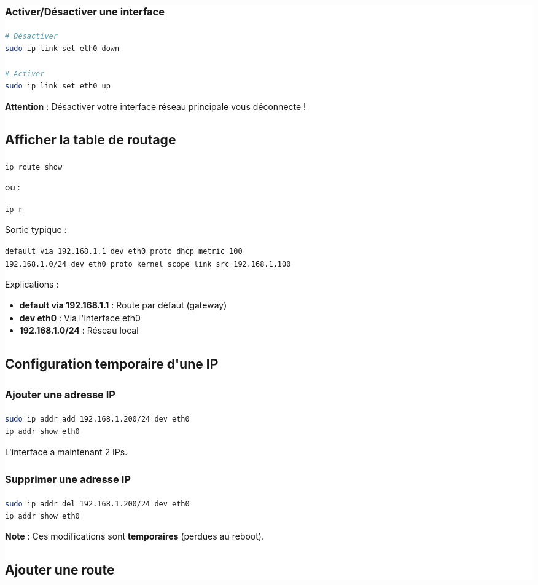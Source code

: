 ### Activer/Désactiver une interface

```bash
# Désactiver
sudo ip link set eth0 down

# Activer
sudo ip link set eth0 up
```

**Attention** : Désactiver votre interface réseau principale vous déconnecte !

## Afficher la table de routage

```bash
ip route show
```

ou :

```bash
ip r
```

Sortie typique :
```
default via 192.168.1.1 dev eth0 proto dhcp metric 100
192.168.1.0/24 dev eth0 proto kernel scope link src 192.168.1.100
```

Explications :
- **default via 192.168.1.1** : Route par défaut (gateway)
- **dev eth0** : Via l'interface eth0
- **192.168.1.0/24** : Réseau local

## Configuration temporaire d'une IP

### Ajouter une adresse IP

```bash
sudo ip addr add 192.168.1.200/24 dev eth0
ip addr show eth0
```

L'interface a maintenant 2 IPs.

### Supprimer une adresse IP

```bash
sudo ip addr del 192.168.1.200/24 dev eth0
ip addr show eth0
```

**Note** : Ces modifications sont **temporaires** (perdues au reboot).

## Ajouter une route
